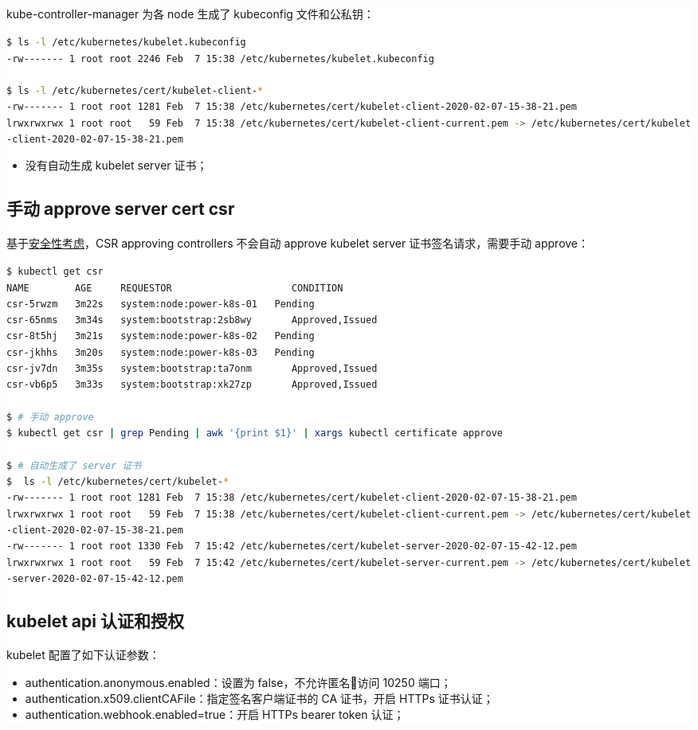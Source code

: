 kube-controller-manager 为各 node 生成了 kubeconfig 文件和公私钥：

``` bash
$ ls -l /etc/kubernetes/kubelet.kubeconfig
-rw------- 1 root root 2246 Feb  7 15:38 /etc/kubernetes/kubelet.kubeconfig

$ ls -l /etc/kubernetes/cert/kubelet-client-*
-rw------- 1 root root 1281 Feb  7 15:38 /etc/kubernetes/cert/kubelet-client-2020-02-07-15-38-21.pem
lrwxrwxrwx 1 root root   59 Feb  7 15:38 /etc/kubernetes/cert/kubelet-client-current.pem -> /etc/kubernetes/cert/kubelet-client-2020-02-07-15-38-21.pem
```
+ 没有自动生成 kubelet server 证书；

## 手动 approve server cert csr

基于[安全性考虑](https://kubernetes.io/docs/reference/command-line-tools-reference/kubelet-tls-bootstrapping/#kubelet-configuration)，CSR approving controllers 不会自动 approve kubelet server 证书签名请求，需要手动 approve：

``` bash
$ kubectl get csr
NAME        AGE     REQUESTOR                     CONDITION
csr-5rwzm   3m22s   system:node:power-k8s-01   Pending
csr-65nms   3m34s   system:bootstrap:2sb8wy       Approved,Issued
csr-8t5hj   3m21s   system:node:power-k8s-02   Pending
csr-jkhhs   3m20s   system:node:power-k8s-03   Pending
csr-jv7dn   3m35s   system:bootstrap:ta7onm       Approved,Issued
csr-vb6p5   3m33s   system:bootstrap:xk27zp       Approved,Issued

$ # 手动 approve
$ kubectl get csr | grep Pending | awk '{print $1}' | xargs kubectl certificate approve

$ # 自动生成了 server 证书
$  ls -l /etc/kubernetes/cert/kubelet-*
-rw------- 1 root root 1281 Feb  7 15:38 /etc/kubernetes/cert/kubelet-client-2020-02-07-15-38-21.pem
lrwxrwxrwx 1 root root   59 Feb  7 15:38 /etc/kubernetes/cert/kubelet-client-current.pem -> /etc/kubernetes/cert/kubelet-client-2020-02-07-15-38-21.pem
-rw------- 1 root root 1330 Feb  7 15:42 /etc/kubernetes/cert/kubelet-server-2020-02-07-15-42-12.pem
lrwxrwxrwx 1 root root   59 Feb  7 15:42 /etc/kubernetes/cert/kubelet-server-current.pem -> /etc/kubernetes/cert/kubelet-server-2020-02-07-15-42-12.pem
```

## kubelet api 认证和授权

kubelet 配置了如下认证参数：

+ authentication.anonymous.enabled：设置为 false，不允许匿名访问 10250 端口；
+ authentication.x509.clientCAFile：指定签名客户端证书的 CA 证书，开启 HTTPs 证书认证；
+ authentication.webhook.enabled=true：开启 HTTPs bearer token 认证；

